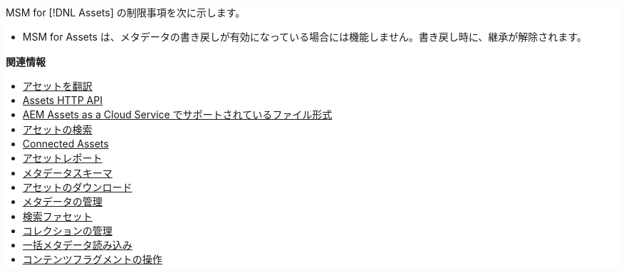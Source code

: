 MSM for [!DNL Assets] の制限事項を次に示します。

* MSM for Assets は、メタデータの書き戻しが有効になっている場合には機能しません。書き戻し時に、継承が解除されます。

**関連情報**

* [アセットを翻訳](translate-assets.md)
* [Assets HTTP API](mac-api-assets.md)
* [AEM Assets as a Cloud Service でサポートされているファイル形式](file-format-support.md)
* [アセットの検索](search-assets.md)
* [Connected Assets](use-assets-across-connected-assets-instances.md)
* [アセットレポート](asset-reports.md)
* [メタデータスキーマ](metadata-schemas.md)
* [アセットのダウンロード](download-assets-from-aem.md)
* [メタデータの管理](manage-metadata.md)
* [検索ファセット](search-facets.md)
* [コレクションの管理](manage-collections.md)
* [一括メタデータ読み込み](metadata-import-export.md)
* [コンテンツフラグメントの操作](/help/assets/content-fragments/content-fragments.md)
